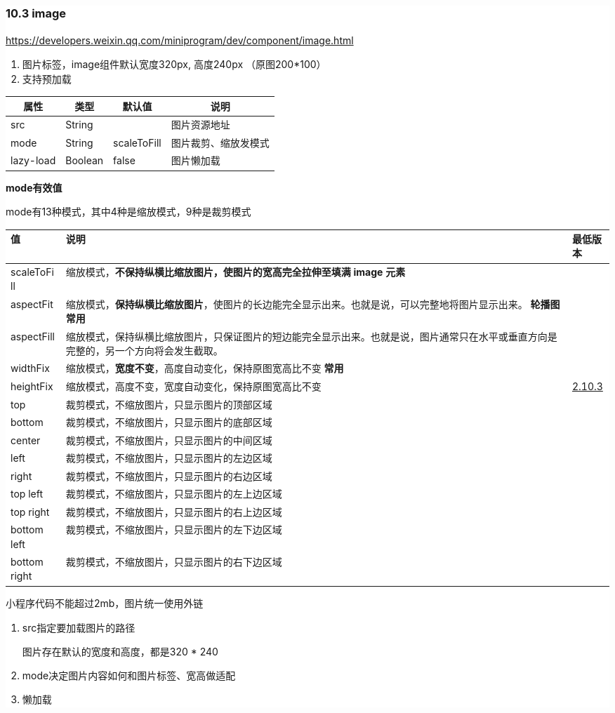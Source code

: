 ### 10.3 image

https://developers.weixin.qq.com/miniprogram/dev/component/image.html

1. 图片标签，image组件默认宽度320px, 高度240px  （原图200*100）
2. 支持预加载

| 属性      | 类型    | 默认值      | 说明                 |
| --------- | ------- | ----------- | -------------------- |
| src       | String  |             | 图片资源地址         |
| mode      | String  | scaleToFill | 图片裁剪、缩放发模式 |
| lazy-load | Boolean | false       | 图片懒加载           |

**mode有效值**

mode有13种模式，其中4种是缩放模式，9种是裁剪模式

| 值           | 说明                                                         | 最低版本                                                     |
| :----------- | :----------------------------------------------------------- | :----------------------------------------------------------- |
| scaleToFill  | 缩放模式，**不保持纵横比缩放图片，使图片的宽高完全拉伸至填满 image 元素** |                                                              |
| aspectFit    | 缩放模式，**保持纵横比缩放图片**，使图片的长边能完全显示出来。也就是说，可以完整地将图片显示出来。 **轮播图常用** |                                                              |
| aspectFill   | 缩放模式，保持纵横比缩放图片，只保证图片的短边能完全显示出来。也就是说，图片通常只在水平或垂直方向是完整的，另一个方向将会发生截取。 |                                                              |
| widthFix     | 缩放模式，**宽度不变**，高度自动变化，保持原图宽高比不变 **常用** |                                                              |
| heightFix    | 缩放模式，高度不变，宽度自动变化，保持原图宽高比不变         | [2.10.3](https://developers.weixin.qq.com/miniprogram/dev/framework/compatibility.html) |
| top          | 裁剪模式，不缩放图片，只显示图片的顶部区域                   |                                                              |
| bottom       | 裁剪模式，不缩放图片，只显示图片的底部区域                   |                                                              |
| center       | 裁剪模式，不缩放图片，只显示图片的中间区域                   |                                                              |
| left         | 裁剪模式，不缩放图片，只显示图片的左边区域                   |                                                              |
| right        | 裁剪模式，不缩放图片，只显示图片的右边区域                   |                                                              |
| top left     | 裁剪模式，不缩放图片，只显示图片的左上边区域                 |                                                              |
| top right    | 裁剪模式，不缩放图片，只显示图片的右上边区域                 |                                                              |
| bottom left  | 裁剪模式，不缩放图片，只显示图片的左下边区域                 |                                                              |
| bottom right | 裁剪模式，不缩放图片，只显示图片的右下边区域                 |                                                              |

小程序代码不能超过2mb，图片统一使用外链

1. src指定要加载图片的路径

   图片存在默认的宽度和高度，都是320 * 240

2. mode决定图片内容如何和图片标签、宽高做适配

3. 懒加载
